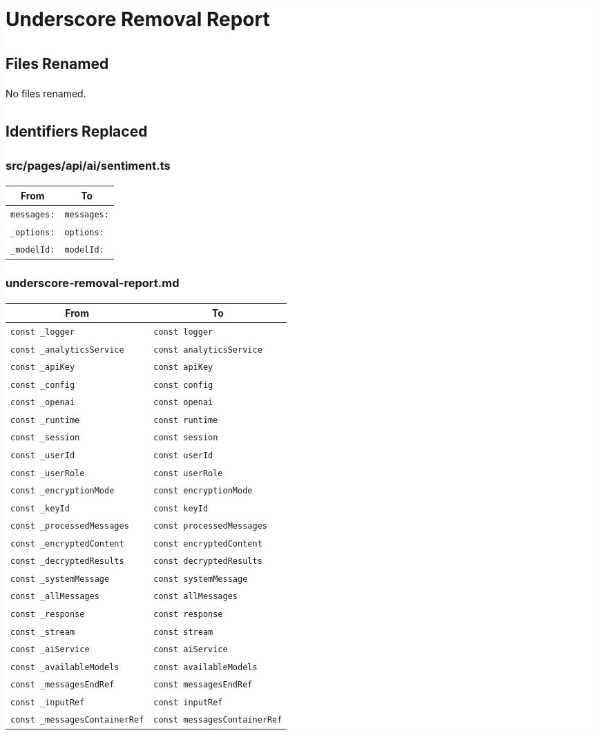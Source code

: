# Underscore Removal Report

## Files Renamed

No files renamed.

## Identifiers Replaced

### src/pages/api/ai/sentiment.ts

| From | To |
|------|----|
| `messages:` | `messages:` |
| `_options:` | `options:` |
| `_modelId:` | `modelId:` |

### underscore-removal-report.md

| From | To |
|------|----|
| `const _logger` | `const logger` |
| `const _analyticsService` | `const analyticsService` |
| `const _apiKey` | `const apiKey` |
| `const _config` | `const config` |
| `const _openai` | `const openai` |
| `const _runtime` | `const runtime` |
| `const _session` | `const session` |
| `const _userId` | `const userId` |
| `const _userRole` | `const userRole` |
| `const _encryptionMode` | `const encryptionMode` |
| `const _keyId` | `const keyId` |
| `const _processedMessages` | `const processedMessages` |
| `const _encryptedContent` | `const encryptedContent` |
| `const _decryptedResults` | `const decryptedResults` |
| `const _systemMessage` | `const systemMessage` |
| `const _allMessages` | `const allMessages` |
| `const _response` | `const response` |
| `const _stream` | `const stream` |
| `const _aiService` | `const aiService` |
| `const _availableModels` | `const availableModels` |
| `const _messagesEndRef` | `const messagesEndRef` |
| `const _inputRef` | `const inputRef` |
| `const _messagesContainerRef` | `const messagesContainerRef` |